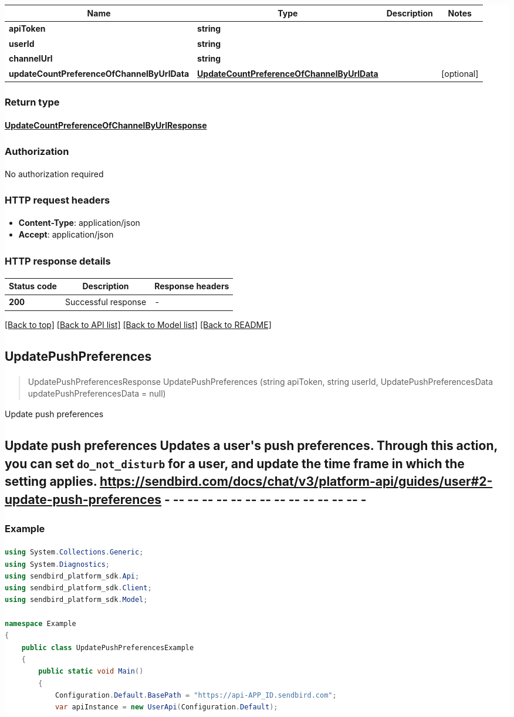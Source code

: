 
Name | Type | Description  | Notes
------------- | ------------- | ------------- | -------------
 **apiToken** | **string**|  | 
 **userId** | **string**|  | 
 **channelUrl** | **string**|  | 
 **updateCountPreferenceOfChannelByUrlData** | [**UpdateCountPreferenceOfChannelByUrlData**](UpdateCountPreferenceOfChannelByUrlData.md)|  | [optional] 

### Return type

[**UpdateCountPreferenceOfChannelByUrlResponse**](UpdateCountPreferenceOfChannelByUrlResponse.md)

### Authorization

No authorization required

### HTTP request headers

- **Content-Type**: application/json
- **Accept**: application/json


### HTTP response details
| Status code | Description | Response headers |
|-------------|-------------|------------------|
| **200** | Successful response |  -  |

[[Back to top]](#)
[[Back to API list]](../README.md#documentation-for-api-endpoints)
[[Back to Model list]](../README.md#documentation-for-models)
[[Back to README]](../README.md)


## UpdatePushPreferences

> UpdatePushPreferencesResponse UpdatePushPreferences (string apiToken, string userId, UpdatePushPreferencesData updatePushPreferencesData = null)

Update push preferences

## Update push preferences  Updates a user's push preferences. Through this action, you can set `do_not_disturb` for a user, and update the time frame in which the setting applies.  https://sendbird.com/docs/chat/v3/platform-api/guides/user#2-update-push-preferences - -- -- -- -- -- -- -- -- -- -- -- -- -- -

### Example

```csharp
using System.Collections.Generic;
using System.Diagnostics;
using sendbird_platform_sdk.Api;
using sendbird_platform_sdk.Client;
using sendbird_platform_sdk.Model;

namespace Example
{
    public class UpdatePushPreferencesExample
    {
        public static void Main()
        {
            Configuration.Default.BasePath = "https://api-APP_ID.sendbird.com";
            var apiInstance = new UserApi(Configuration.Default);
```